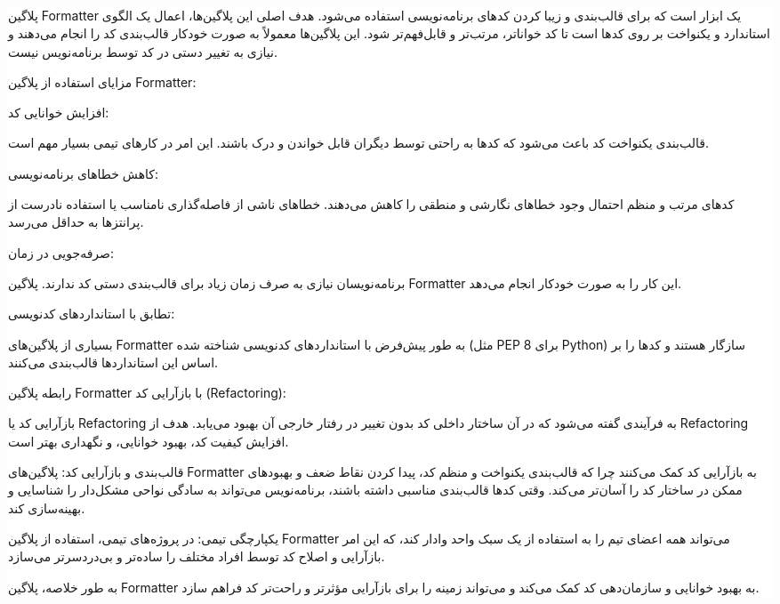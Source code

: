 پلاگین Formatter یک ابزار است که برای قالب‌بندی و زیبا کردن کدهای برنامه‌نویسی استفاده می‌شود. هدف اصلی این پلاگین‌ها، اعمال یک الگوی استاندارد و یکنواخت بر روی کدها است تا کد خواناتر، مرتب‌تر و قابل‌فهم‌تر شود. این پلاگین‌ها معمولاً به صورت خودکار قالب‌بندی کد را انجام می‌دهند و نیازی به تغییر دستی در کد توسط برنامه‌نویس نیست.


مزایای استفاده از پلاگین Formatter:


افزایش خوانایی کد:


قالب‌بندی یکنواخت کد باعث می‌شود که کدها به راحتی توسط دیگران قابل خواندن و درک باشند. این امر در کارهای تیمی بسیار مهم است.


کاهش خطاهای برنامه‌نویسی:


کدهای مرتب و منظم احتمال وجود خطاهای نگارشی و منطقی را کاهش می‌دهند. خطاهای ناشی از فاصله‌گذاری نامناسب یا استفاده نادرست از پرانتزها به حداقل می‌رسد.


صرفه‌جویی در زمان:


برنامه‌نویسان نیازی به صرف زمان زیاد برای قالب‌بندی دستی کد ندارند. پلاگین Formatter این کار را به صورت خودکار انجام می‌دهد.


تطابق با استانداردهای کدنویسی:


بسیاری از پلاگین‌های Formatter به طور پیش‌فرض با استانداردهای کدنویسی شناخته شده (مثل PEP 8 برای Python) سازگار هستند و کدها را بر اساس این استانداردها قالب‌بندی می‌کنند.


رابطه پلاگین Formatter با بازآرایی کد (Refactoring):


بازآرایی کد یا Refactoring به فرآیندی گفته می‌شود که در آن ساختار داخلی کد بدون تغییر در رفتار خارجی آن بهبود می‌یابد. هدف از Refactoring افزایش کیفیت کد، بهبود خوانایی، و نگهداری بهتر است.


قالب‌بندی و بازآرایی کد: پلاگین‌های Formatter به بازآرایی کد کمک می‌کنند چرا که قالب‌بندی یکنواخت و منظم کد، پیدا کردن نقاط ضعف و بهبودهای ممکن در ساختار کد را آسان‌تر می‌کند. وقتی کدها قالب‌بندی مناسبی داشته باشند، برنامه‌نویس می‌تواند به سادگی نواحی مشکل‌دار را شناسایی و بهینه‌سازی کند.


یکپارچگی تیمی: در پروژه‌های تیمی، استفاده از پلاگین Formatter می‌تواند همه اعضای تیم را به استفاده از یک سبک واحد وادار کند، که این امر بازآرایی و اصلاح کد توسط افراد مختلف را ساده‌تر و بی‌دردسرتر می‌سازد.


به طور خلاصه، پلاگین Formatter به بهبود خوانایی و سازمان‌دهی کد کمک می‌کند و می‌تواند زمینه را برای بازآرایی مؤثرتر و راحت‌تر کد فراهم سازد.
